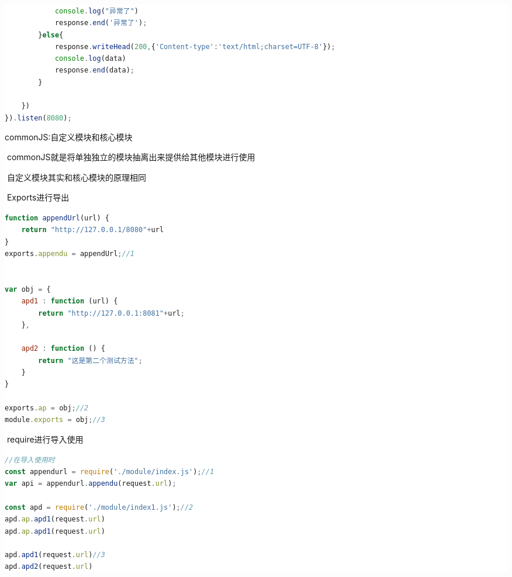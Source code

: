 ```js
            console.log("异常了")
            response.end('异常了');
        }else{
            response.writeHead(200,{'Content-type':'text/html;charset=UTF-8'});
            console.log(data)
            response.end(data);
        }
        
    })
}).listen(8080);


```



commonJS:自定义模块和核心模块

​	commonJS就是将单独独立的模块抽离出来提供给其他模块进行使用

​	自定义模块其实和核心模块的原理相同

​	Exports进行导出

```js
function appendUrl(url) {
    return "http://127.0.0.1/8080"+url
}
exports.appendu = appendUrl;//1


var obj = {
    apd1 : function (url) {
        return "http://127.0.0.1:8081"+url;
    },

    apd2 : function () {
        return "这是第二个测试方法";
    }
}

exports.ap = obj;//2
module.exports = obj;//3
```

​	require进行导入使用

```js
//在导入使用时
const appendurl = require('./module/index.js');//1
var api = appendurl.appendu(request.url);

const apd = require('./module/index1.js');//2
apd.ap.apd1(request.url)
apd.ap.apd1(request.url)

apd.apd1(request.url)//3
apd.apd2(request.url)
```
